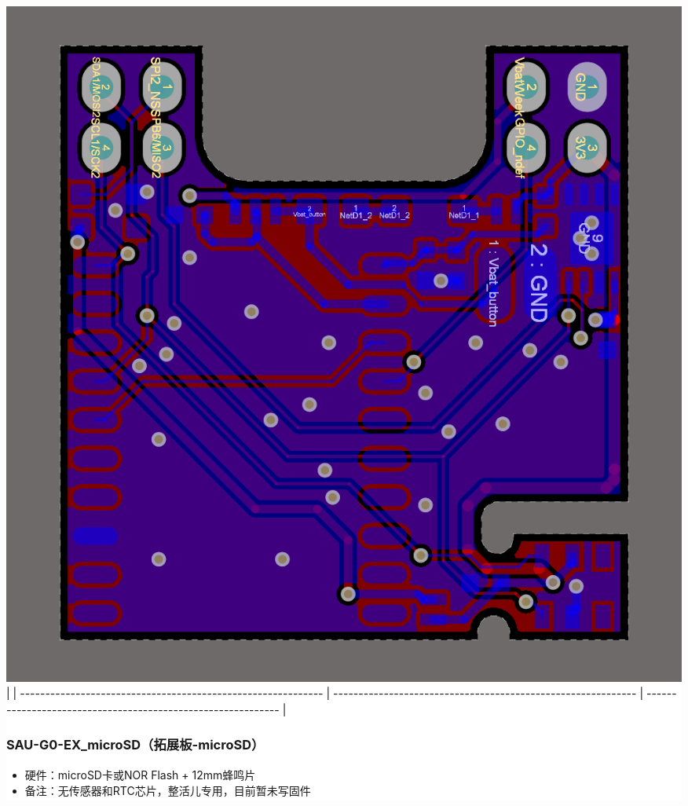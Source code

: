 ![SAU-G0-EX_AHT-PL_2Dview_1](Images/SAU-G0-EX_AHT-PL_2Dview_1.png) |
| ------------------------------------------------------------ | ------------------------------------------------------------ | ------------------------------------------------------------ |

### SAU-G0-EX_microSD（拓展板-microSD）

- 硬件：microSD卡或NOR Flash + 12mm蜂鸣片
- 备注：无传感器和RTC芯片，整活儿专用，目前暂未写固件

